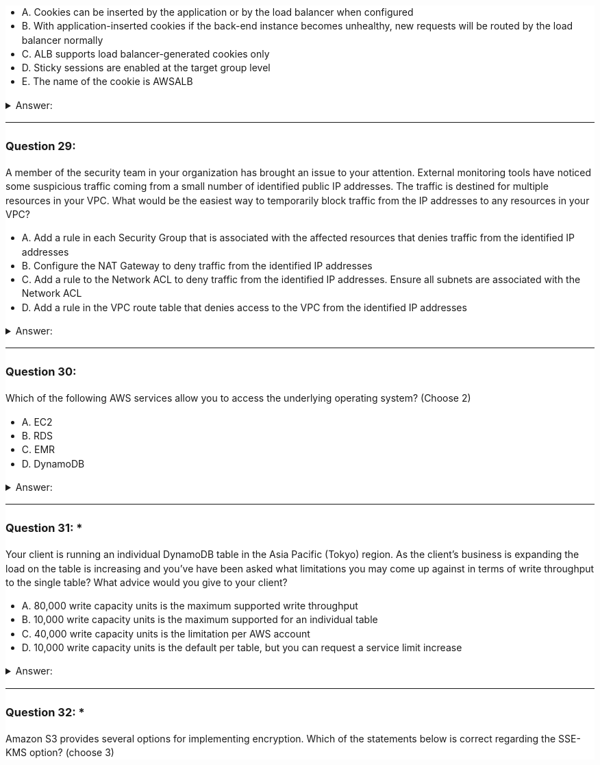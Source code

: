 - A. Cookies can be inserted by the application or by the load balancer when configured
- B. With application-inserted cookies if the back-end instance becomes unhealthy, new requests will be routed by the load balancer normally 
- C. ALB supports load balancer-generated cookies only 
- D. Sticky sessions are enabled at the target group level 
- E. The name of the cookie is AWSALB 

<details><summary>Answer:</summary></details><hr>

### Question 29: 

A member of the security team in your organization has brought an issue to your attention. External monitoring tools have noticed some suspicious traffic coming from a small number of identified public IP addresses. The traffic is destined for multiple resources in your VPC. What would be the easiest way to temporarily block traffic from the IP addresses to any resources in your VPC?

- A. Add a rule in each Security Group that is associated with the affected resources that denies traffic from the identified IP addresses
- B. Configure the NAT Gateway to deny traffic from the identified IP addresses
- C. Add a rule to the Network ACL to deny traffic from the identified IP addresses. Ensure all subnets are associated with the Network ACL 
- D. Add a rule in the VPC route table that denies access to the VPC from the identified IP addresses

<details><summary>Answer:</summary></details><hr>

### Question 30: 

Which of the following AWS services allow you to access the underlying operating system? (Choose 2)

- A. EC2 
- B. RDS
- C. EMR 
- D. DynamoDB

<details><summary>Answer:</summary></details><hr>

### Question 31: *

Your client is running an individual DynamoDB table in the Asia Pacific (Tokyo) region. As the client’s business is expanding the load on the table is increasing and you’ve have been asked what limitations you may come up against in terms of write throughput to the single table? What advice would you give to your client?

- A. 80,000 write capacity units is the maximum supported write throughput
- B. 10,000 write capacity units is the maximum supported for an individual table
- C. 40,000 write capacity units is the limitation per AWS account
- D. 10,000 write capacity units is the default per table, but you can request a service limit increase 

<details><summary>Answer:</summary></details><hr>

### Question 32: *

Amazon S3 provides several options for implementing encryption. Which of the statements below is correct regarding the SSE-KMS option? (choose 3)
